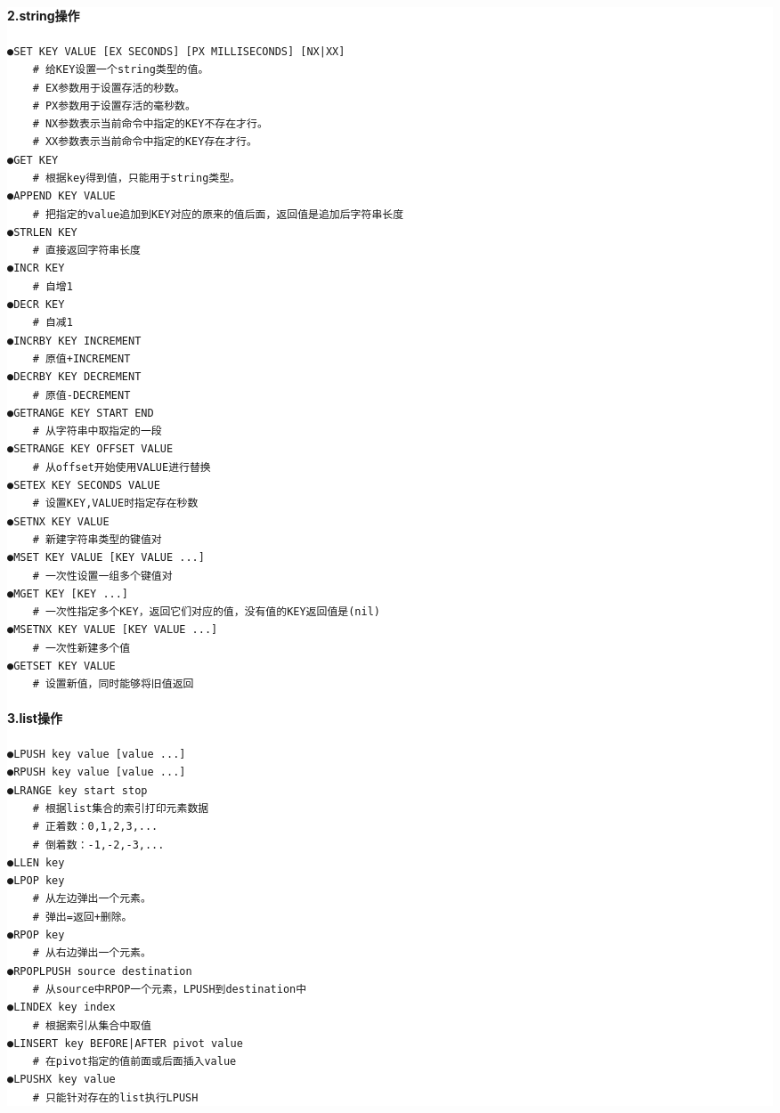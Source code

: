 #### 2.string操作

``` mysql
●SET KEY VALUE [EX SECONDS] [PX MILLISECONDS] [NX|XX]
	# 给KEY设置一个string类型的值。
	# EX参数用于设置存活的秒数。
	# PX参数用于设置存活的毫秒数。
	# NX参数表示当前命令中指定的KEY不存在才行。
	# XX参数表示当前命令中指定的KEY存在才行。
●GET KEY
	# 根据key得到值，只能用于string类型。
●APPEND KEY VALUE
	# 把指定的value追加到KEY对应的原来的值后面，返回值是追加后字符串长度
●STRLEN KEY
	# 直接返回字符串长度
●INCR KEY
	# 自增1
●DECR KEY
	# 自减1
●INCRBY KEY INCREMENT
	# 原值+INCREMENT
●DECRBY KEY DECREMENT
	# 原值-DECREMENT
●GETRANGE KEY START END
	# 从字符串中取指定的一段
●SETRANGE KEY OFFSET VALUE
	# 从offset开始使用VALUE进行替换
●SETEX KEY SECONDS VALUE
	# 设置KEY,VALUE时指定存在秒数
●SETNX KEY VALUE
	# 新建字符串类型的键值对
●MSET KEY VALUE [KEY VALUE ...]
	# 一次性设置一组多个键值对
●MGET KEY [KEY ...]
	# 一次性指定多个KEY，返回它们对应的值，没有值的KEY返回值是(nil)
●MSETNX KEY VALUE [KEY VALUE ...]
	# 一次性新建多个值
●GETSET KEY VALUE
	# 设置新值，同时能够将旧值返回

```

#### 3.list操作

``` mysql
●LPUSH key value [value ...]
●RPUSH key value [value ...]
●LRANGE key start stop
	# 根据list集合的索引打印元素数据
	# 正着数：0,1,2,3,...
	# 倒着数：-1,-2,-3,...
●LLEN key
●LPOP key
	# 从左边弹出一个元素。
	# 弹出=返回+删除。
●RPOP key
	# 从右边弹出一个元素。
●RPOPLPUSH source destination
	# 从source中RPOP一个元素，LPUSH到destination中
●LINDEX key index
	# 根据索引从集合中取值
●LINSERT key BEFORE|AFTER pivot value
	# 在pivot指定的值前面或后面插入value
●LPUSHX key value
	# 只能针对存在的list执行LPUSH
```